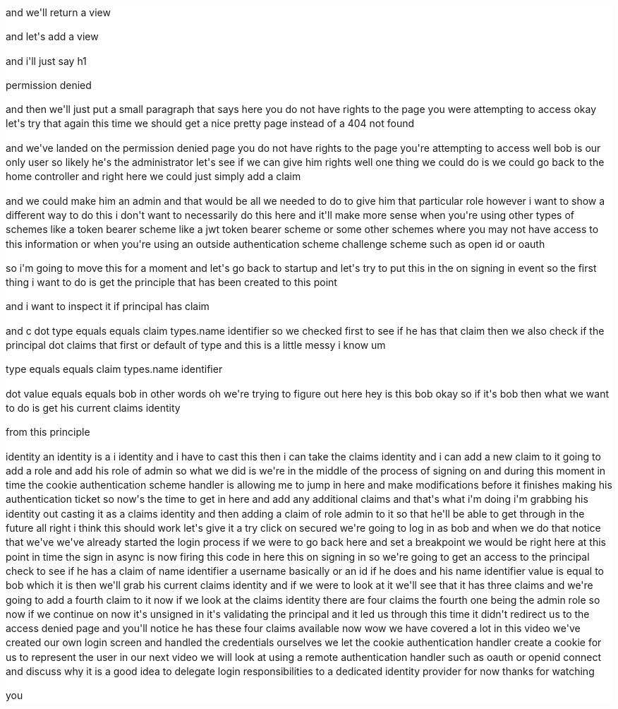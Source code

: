 and we'll return a view

and let's add a view

and i'll just say h1

permission denied

and then we'll just put a small paragraph that says here you do not have rights to the page you were attempting to access okay let's try that again this time we should get a nice pretty page instead of a 404 not found

and we've landed on the permission denied page you do not have rights to the page you're attempting to access well bob is our only user so likely he's the administrator let's see if we can give him rights well one thing we could do is we could go back to the home controller and right here we could just simply add a claim

and we could make him an admin and that would be all we needed to do to give him that particular role however i want to show a different way to do this i don't want to necessarily do this here and it'll make more sense when you're using other types of schemes like a token bearer scheme like a jwt token bearer scheme or some other schemes where you may not have access to this information or when you're using an outside authentication scheme challenge scheme such as open id or oauth

so i'm going to move this for a moment and let's go back to startup and let's try to put this in the on signing in event so the first thing i want to do is get the principle that has been created to this point

and i want to inspect it if principal has claim

and c dot type equals equals claim types.name identifier so we checked first to see if he has that claim then we also check if the principal dot claims that first or default of type and this is a little messy i know um

type equals equals claim types.name identifier

dot value equals equals bob in other words oh we're trying to figure out here hey is this bob okay so if it's bob then what we want to do is get his current claims identity

from this principle

identity an identity is a i identity and i have to cast this then i can take the claims identity and i can add a new claim to it going to add a role and add his role of admin so what we did is we're in the middle of the process of signing on and during this moment in time the cookie authentication scheme handler is allowing me to jump in here and make modifications before it finishes making his authentication ticket so now's the time to get in here and add any additional claims and that's what i'm doing i'm grabbing his identity out casting it as a claims identity and then adding a claim of role admin to it so that he'll be able to get through in the future all right i think this should work let's give it a try click on secured we're going to log in as bob and when we do that notice that we've we've already started the login process if we were to go back here and set a breakpoint we would be right here at this point in time the sign in async is now firing this code in here this on signing in so we're going to get an access to the principal check to see if he has a claim of name identifier a username basically or an id if he does and his name identifier value is equal to bob which it is then we'll grab his current claims identity and if we were to look at it we'll see that it has three claims and we're going to add a fourth claim to it now if we look at the claims identity there are four claims the fourth one being the admin role so now if we continue on now it's unsigned in it's validating the principal and it led us through this time it didn't redirect us to the access denied page and you'll notice he has these four claims available now wow we have covered a lot in this video we've created our own login screen and handled the credentials ourselves we let the cookie authentication handler create a cookie for us to represent the user in our next video we will look at using a remote authentication handler such as oauth or openid connect and discuss why it is a good idea to delegate login responsibilities to a dedicated identity provider for now thanks for watching

you
